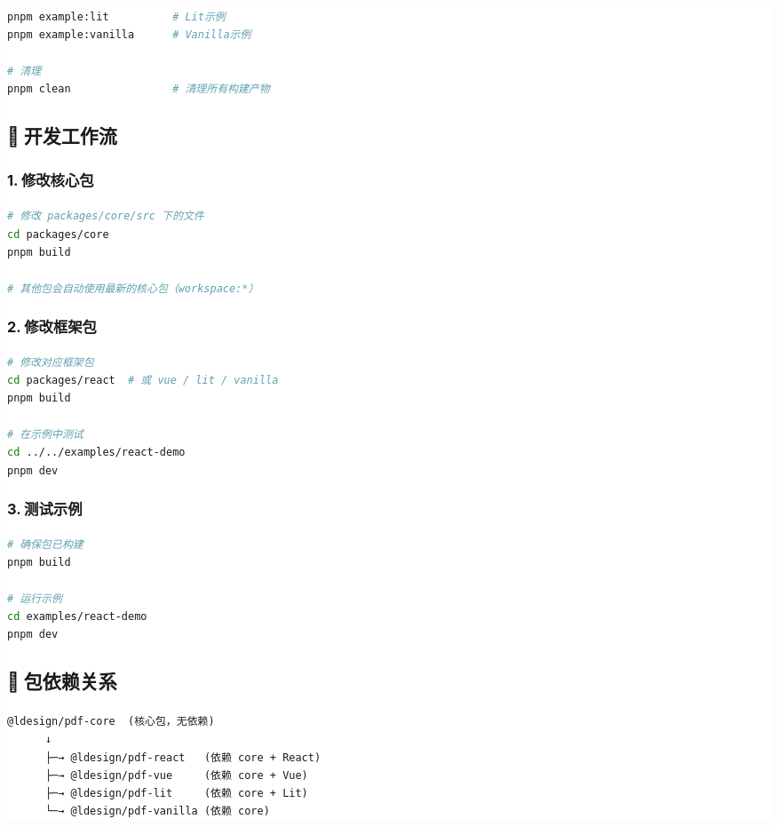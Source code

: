```bash
pnpm example:lit          # Lit示例
pnpm example:vanilla      # Vanilla示例

# 清理
pnpm clean                # 清理所有构建产物
```

## 📝 开发工作流

### 1. 修改核心包

```bash
# 修改 packages/core/src 下的文件
cd packages/core
pnpm build

# 其他包会自动使用最新的核心包（workspace:*）
```

### 2. 修改框架包

```bash
# 修改对应框架包
cd packages/react  # 或 vue / lit / vanilla
pnpm build

# 在示例中测试
cd ../../examples/react-demo
pnpm dev
```

### 3. 测试示例

```bash
# 确保包已构建
pnpm build

# 运行示例
cd examples/react-demo
pnpm dev
```

## 🔗 包依赖关系

```
@ldesign/pdf-core  (核心包，无依赖)
      ↓
      ├─→ @ldesign/pdf-react   (依赖 core + React)
      ├─→ @ldesign/pdf-vue     (依赖 core + Vue)
      ├─→ @ldesign/pdf-lit     (依赖 core + Lit)
      └─→ @ldesign/pdf-vanilla (依赖 core)
```
